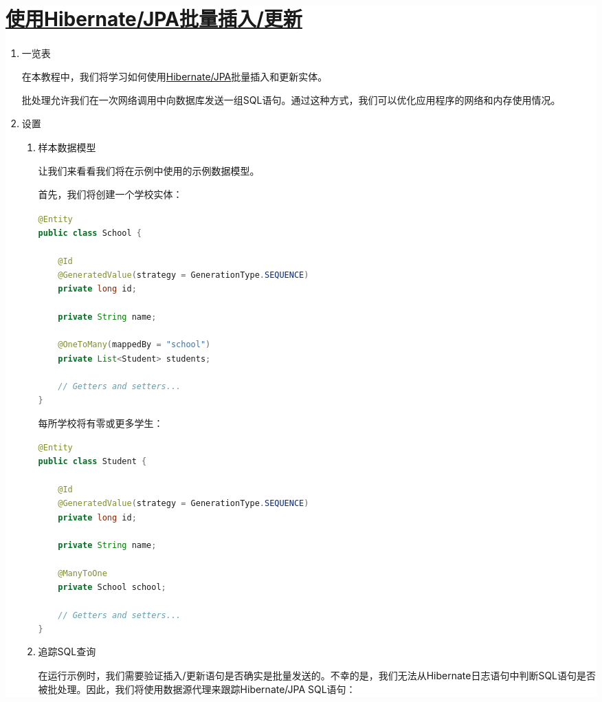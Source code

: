 # [使用Hibernate/JPA批量插入/更新](https://www.baeldung.com/jpa-hibernate-batch-insert-update)

1. 一览表

    在本教程中，我们将学习如何使用[Hibernate/JPA](https://www.baeldung.com/the-persistence-layer-with-spring-and-jpa)批量插入和更新实体。

    批处理允许我们在一次网络调用中向数据库发送一组SQL语句。通过这种方式，我们可以优化应用程序的网络和内存使用情况。

2. 设置

    1. 样本数据模型

        让我们来看看我们将在示例中使用的示例数据模型。

        首先，我们将创建一个学校实体：

        ```java
        @Entity
        public class School {

            @Id
            @GeneratedValue(strategy = GenerationType.SEQUENCE)
            private long id;

            private String name;

            @OneToMany(mappedBy = "school")
            private List<Student> students;

            // Getters and setters...
        }
        ```

        每所学校将有零或更多学生：

        ```java
        @Entity
        public class Student {

            @Id
            @GeneratedValue(strategy = GenerationType.SEQUENCE)
            private long id;

            private String name;

            @ManyToOne
            private School school;

            // Getters and setters...
        }
        ```

    2. 追踪SQL查询

        在运行示例时，我们需要验证插入/更新语句是否确实是批量发送的。不幸的是，我们无法从Hibernate日志语句中判断SQL语句是否被批处理。因此，我们将使用数据源代理来跟踪Hibernate/JPA SQL语句：
